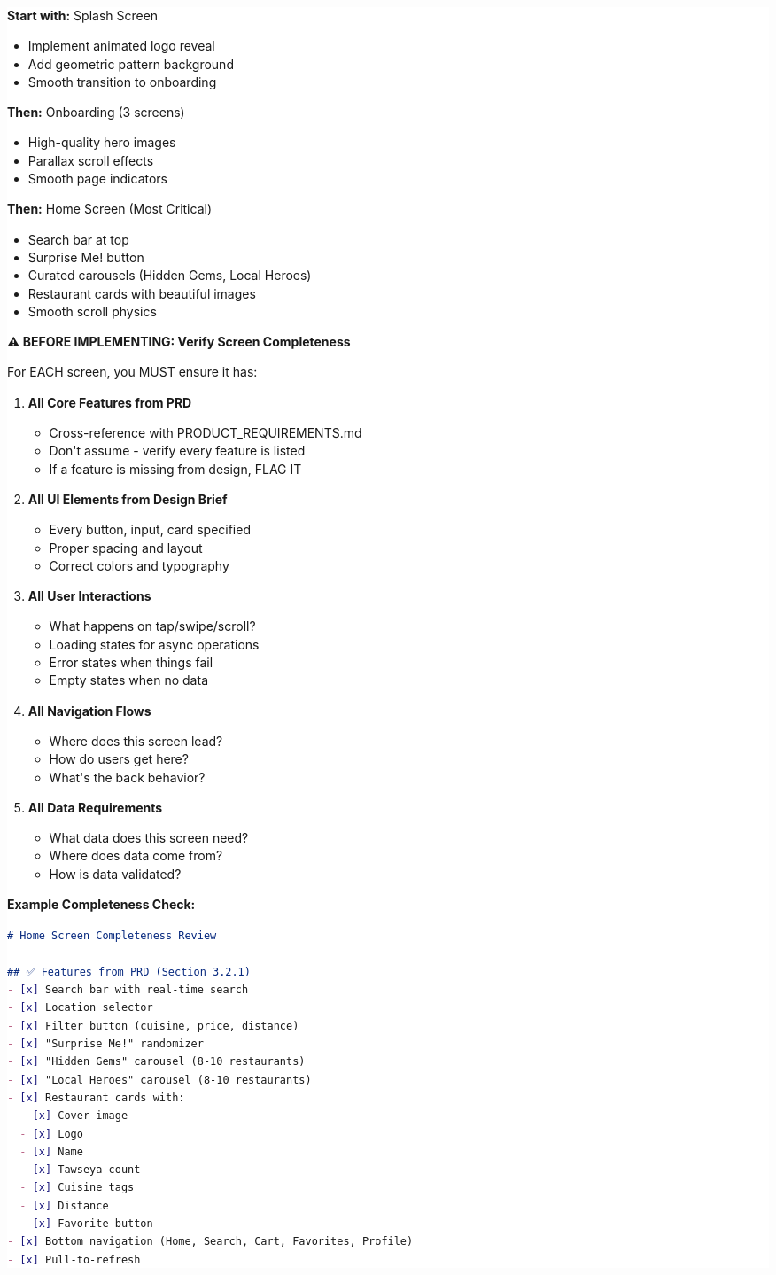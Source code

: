 **Start with:** Splash Screen
- Implement animated logo reveal
- Add geometric pattern background
- Smooth transition to onboarding

**Then:** Onboarding (3 screens)
- High-quality hero images
- Parallax scroll effects
- Smooth page indicators

**Then:** Home Screen (Most Critical)
- Search bar at top
- Surprise Me! button
- Curated carousels (Hidden Gems, Local Heroes)
- Restaurant cards with beautiful images
- Smooth scroll physics

**⚠️ BEFORE IMPLEMENTING: Verify Screen Completeness**

For EACH screen, you MUST ensure it has:

1. **All Core Features from PRD**
   - Cross-reference with PRODUCT_REQUIREMENTS.md
   - Don't assume - verify every feature is listed
   - If a feature is missing from design, FLAG IT

2. **All UI Elements from Design Brief**
   - Every button, input, card specified
   - Proper spacing and layout
   - Correct colors and typography

3. **All User Interactions**
   - What happens on tap/swipe/scroll?
   - Loading states for async operations
   - Error states when things fail
   - Empty states when no data

4. **All Navigation Flows**
   - Where does this screen lead?
   - How do users get here?
   - What's the back behavior?

5. **All Data Requirements**
   - What data does this screen need?
   - Where does data come from?
   - How is data validated?

**Example Completeness Check:**

```markdown
# Home Screen Completeness Review

## ✅ Features from PRD (Section 3.2.1)
- [x] Search bar with real-time search
- [x] Location selector
- [x] Filter button (cuisine, price, distance)
- [x] "Surprise Me!" randomizer
- [x] "Hidden Gems" carousel (8-10 restaurants)
- [x] "Local Heroes" carousel (8-10 restaurants)
- [x] Restaurant cards with:
  - [x] Cover image
  - [x] Logo
  - [x] Name
  - [x] Tawseya count
  - [x] Cuisine tags
  - [x] Distance
  - [x] Favorite button
- [x] Bottom navigation (Home, Search, Cart, Favorites, Profile)
- [x] Pull-to-refresh
```